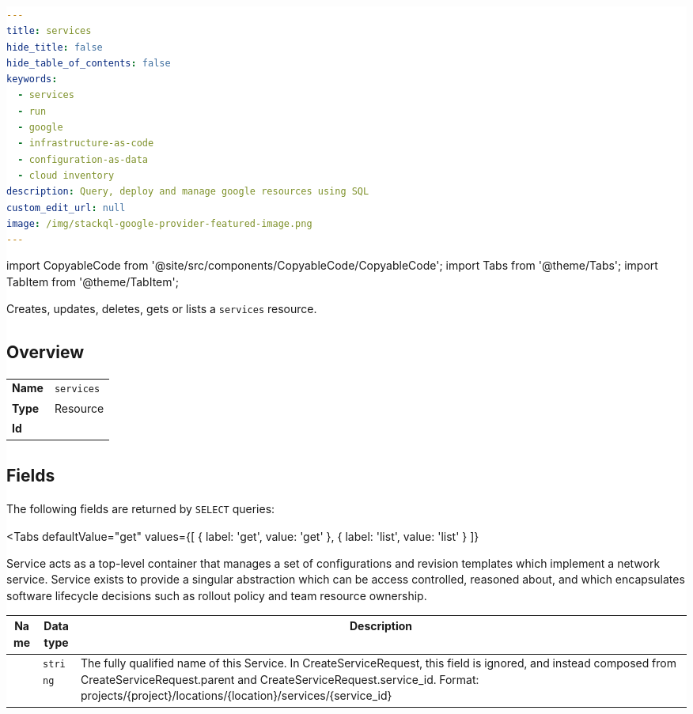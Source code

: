 ```yaml
--- 
title: services
hide_title: false
hide_table_of_contents: false
keywords:
  - services
  - run
  - google
  - infrastructure-as-code
  - configuration-as-data
  - cloud inventory
description: Query, deploy and manage google resources using SQL
custom_edit_url: null
image: /img/stackql-google-provider-featured-image.png
---
```


import CopyableCode from '@site/src/components/CopyableCode/CopyableCode';
import Tabs from '@theme/Tabs';
import TabItem from '@theme/TabItem';

Creates, updates, deletes, gets or lists a <code>services</code> resource.

## Overview
<table><tbody>
<tr><td><b>Name</b></td><td><code>services</code></td></tr>
<tr><td><b>Type</b></td><td>Resource</td></tr>
<tr><td><b>Id</b></td><td><CopyableCode code="google.run.services" /></td></tr>
</tbody></table>

## Fields

The following fields are returned by `SELECT` queries:

<Tabs
    defaultValue="get"
    values={[
        { label: 'get', value: 'get' },
        { label: 'list', value: 'list' }
    ]}
>
<TabItem value="get">

Service acts as a top-level container that manages a set of configurations and revision templates which implement a network service. Service exists to provide a singular abstraction which can be access controlled, reasoned about, and which encapsulates software lifecycle decisions such as rollout policy and team resource ownership.

<table>
<thead>
    <tr>
    <th>Name</th>
    <th>Datatype</th>
    <th>Description</th>
    </tr>
</thead>
<tbody>
<tr>
    <td><CopyableCode code="name" /></td>
    <td><code>string</code></td>
    <td>The fully qualified name of this Service. In CreateServiceRequest, this field is ignored, and instead composed from CreateServiceRequest.parent and CreateServiceRequest.service_id. Format: projects/&#123;project&#125;/locations/&#123;location&#125;/services/&#123;service_id&#125;</td>
</tr>